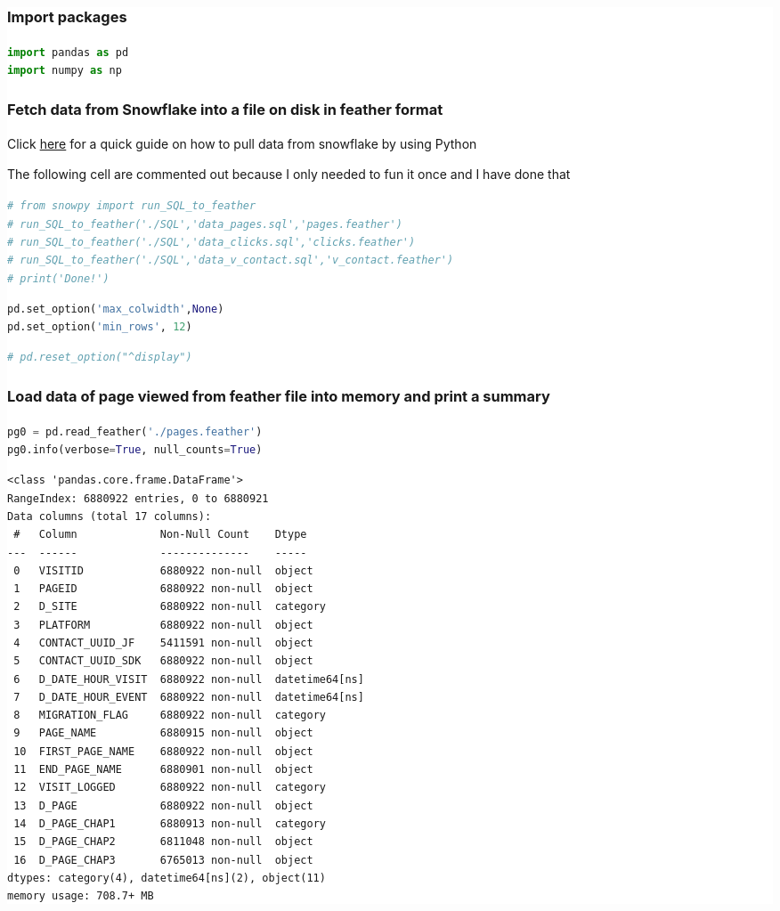 ### Import packages


```python
import pandas as pd
import numpy as np
```

### Fetch data from Snowflake into a file on disk in **feather** format
Click [here](https://www.shaunwang.me/post/post_001_snowpy/) for a quick guide on how to pull data from snowflake by using Python

The following cell are commented out because I only needed to fun it once and I have done that


```python
# from snowpy import run_SQL_to_feather
# run_SQL_to_feather('./SQL','data_pages.sql','pages.feather')
# run_SQL_to_feather('./SQL','data_clicks.sql','clicks.feather')
# run_SQL_to_feather('./SQL','data_v_contact.sql','v_contact.feather')
# print('Done!')
```


```python
pd.set_option('max_colwidth',None)
pd.set_option('min_rows', 12)
```


```python
# pd.reset_option("^display")
```

### Load data of page viewed from feather file into memory and print a summary


```python
pg0 = pd.read_feather('./pages.feather')
pg0.info(verbose=True, null_counts=True)
```

    <class 'pandas.core.frame.DataFrame'>
    RangeIndex: 6880922 entries, 0 to 6880921
    Data columns (total 17 columns):
     #   Column             Non-Null Count    Dtype         
    ---  ------             --------------    -----         
     0   VISITID            6880922 non-null  object        
     1   PAGEID             6880922 non-null  object        
     2   D_SITE             6880922 non-null  category      
     3   PLATFORM           6880922 non-null  object        
     4   CONTACT_UUID_JF    5411591 non-null  object        
     5   CONTACT_UUID_SDK   6880922 non-null  object        
     6   D_DATE_HOUR_VISIT  6880922 non-null  datetime64[ns]
     7   D_DATE_HOUR_EVENT  6880922 non-null  datetime64[ns]
     8   MIGRATION_FLAG     6880922 non-null  category      
     9   PAGE_NAME          6880915 non-null  object        
     10  FIRST_PAGE_NAME    6880922 non-null  object        
     11  END_PAGE_NAME      6880901 non-null  object        
     12  VISIT_LOGGED       6880922 non-null  category      
     13  D_PAGE             6880922 non-null  object        
     14  D_PAGE_CHAP1       6880913 non-null  category      
     15  D_PAGE_CHAP2       6811048 non-null  object        
     16  D_PAGE_CHAP3       6765013 non-null  object        
    dtypes: category(4), datetime64[ns](2), object(11)
    memory usage: 708.7+ MB
